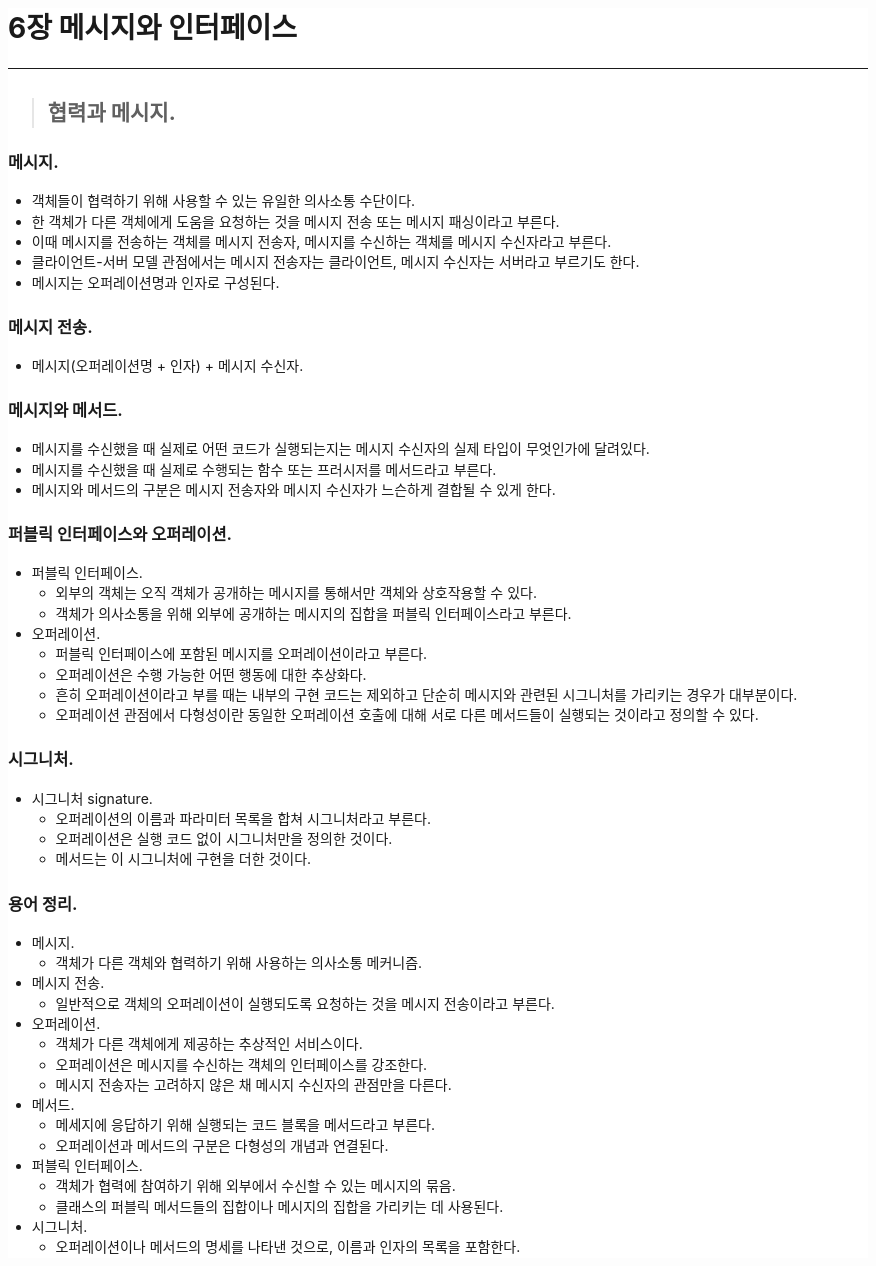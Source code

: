 # 6장 메시지와 인터페이스

---------------------------------------------------------------------------------------------------

> ## 협력과 메시지.

### 메시지.
- 객체들이 협력하기 위해 사용할 수 있는 유일한 의사소통 수단이다.
- 한 객체가 다른 객체에게 도움을 요청하는 것을 메시지 전송 또는 메시지 패싱이라고 부른다.
- 이때 메시지를 전송하는 객체를 메시지 전송자, 메시지를 수신하는 객체를 메시지 수신자라고 부른다.
- 클라이언트-서버 모델 관점에서는 메시지 전송자는 클라이언트, 메시지 수신자는 서버라고 부르기도 한다.
- 메시지는 오퍼레이션명과 인자로 구성된다.

### 메시지 전송.
- 메시지(오퍼레이션명 + 인자) + 메시지 수신자.

### 메시지와 메서드.
- 메시지를 수신했을 때 실제로 어떤 코드가 실행되는지는 메시지 수신자의 실제 타입이 무엇인가에 달려있다.
- 메시지를 수신했을 때 실제로 수행되는 함수 또는 프러시저를 메서드라고 부른다.
- 메시지와 메서드의 구분은 메시지 전송자와 메시지 수신자가 느슨하게 결합될 수 있게 한다.

### 퍼블릭 인터페이스와 오퍼레이션.
- 퍼블릭 인터페이스.
  - 외부의 객체는 오직 객체가 공개하는 메시지를 통해서만 객체와 상호작용할 수 있다.
  - 객체가 의사소통을 위해 외부에 공개하는 메시지의 집합을 퍼블릭 인터페이스라고 부른다.
- 오퍼레이션.
  - 퍼블릭 인터페이스에 포함된 메시지를 오퍼레이션이라고 부른다.
  - 오퍼레이션은 수행 가능한 어떤 행동에 대한 추상화다.
  - 흔히 오퍼레이션이라고 부를 때는 내부의 구현 코드는 제외하고 단순히 메시지와 관련된 시그니처를 가리키는 경우가 대부분이다.
  - 오퍼레이션 관점에서 다형성이란 동일한 오퍼레이션 호출에 대해 서로 다른 메서드들이 실행되는 것이라고 정의할 수 있다.

### 시그니처.
- 시그니처 signature.
  - 오퍼레이션의 이름과 파라미터 목록을 합쳐 시그니처라고 부른다.
  - 오퍼레이션은 실행 코드 없이 시그니처만을 정의한 것이다.
  - 메서드는 이 시그니처에 구현을 더한 것이다.

### 용어 정리.
- 메시지.
  - 객체가 다른 객체와 협력하기 위해 사용하는 의사소통 메커니즘.
- 메시지 전송.
  - 일반적으로 객체의 오퍼레이션이 실행되도록 요청하는 것을 메시지 전송이라고 부른다.
- 오퍼레이션.
  - 객체가 다른 객체에게 제공하는 추상적인 서비스이다.
  - 오퍼레이션은 메시지를 수신하는 객체의 인터페이스를 강조한다.
  - 메시지 전송자는 고려하지 않은 채 메시지 수신자의 관점만을 다른다.
- 메서드.
  - 메세지에 응답하기 위해 실행되는 코드 블록을 메서드라고 부른다.
  - 오퍼레이션과 메서드의 구분은 다형성의 개념과 연결된다.
- 퍼블릭 인터페이스.
  - 객체가 협력에 참여하기 위해 외부에서 수신할 수 있는 메시지의 묶음.
  - 클래스의 퍼블릭 메서드들의 집합이나 메시지의 집합을 가리키는 데 사용된다.
- 시그니처.
  - 오퍼레이션이나 메서드의 명세를 나타낸 것으로, 이름과 인자의 목록을 포함한다.
